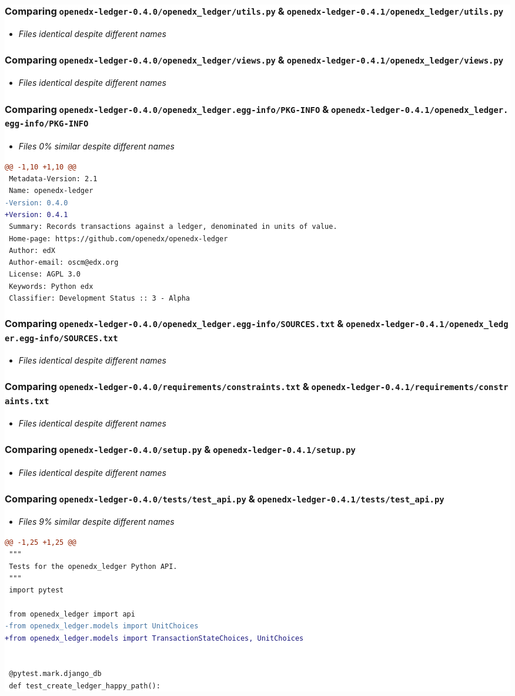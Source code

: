 ### Comparing `openedx-ledger-0.4.0/openedx_ledger/utils.py` & `openedx-ledger-0.4.1/openedx_ledger/utils.py`

 * *Files identical despite different names*

### Comparing `openedx-ledger-0.4.0/openedx_ledger/views.py` & `openedx-ledger-0.4.1/openedx_ledger/views.py`

 * *Files identical despite different names*

### Comparing `openedx-ledger-0.4.0/openedx_ledger.egg-info/PKG-INFO` & `openedx-ledger-0.4.1/openedx_ledger.egg-info/PKG-INFO`

 * *Files 0% similar despite different names*

```diff
@@ -1,10 +1,10 @@
 Metadata-Version: 2.1
 Name: openedx-ledger
-Version: 0.4.0
+Version: 0.4.1
 Summary: Records transactions against a ledger, denominated in units of value.
 Home-page: https://github.com/openedx/openedx-ledger
 Author: edX
 Author-email: oscm@edx.org
 License: AGPL 3.0
 Keywords: Python edx
 Classifier: Development Status :: 3 - Alpha
```

### Comparing `openedx-ledger-0.4.0/openedx_ledger.egg-info/SOURCES.txt` & `openedx-ledger-0.4.1/openedx_ledger.egg-info/SOURCES.txt`

 * *Files identical despite different names*

### Comparing `openedx-ledger-0.4.0/requirements/constraints.txt` & `openedx-ledger-0.4.1/requirements/constraints.txt`

 * *Files identical despite different names*

### Comparing `openedx-ledger-0.4.0/setup.py` & `openedx-ledger-0.4.1/setup.py`

 * *Files identical despite different names*

### Comparing `openedx-ledger-0.4.0/tests/test_api.py` & `openedx-ledger-0.4.1/tests/test_api.py`

 * *Files 9% similar despite different names*

```diff
@@ -1,25 +1,25 @@
 """
 Tests for the openedx_ledger Python API.
 """
 import pytest
 
 from openedx_ledger import api
-from openedx_ledger.models import UnitChoices
+from openedx_ledger.models import TransactionStateChoices, UnitChoices
 
 
 @pytest.mark.django_db
 def test_create_ledger_happy_path():
```